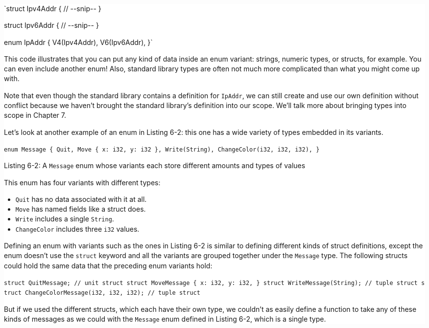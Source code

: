  `struct Ipv4Addr {
    // --snip--
}

struct Ipv6Addr {
    // --snip--
}

enum IpAddr {
    V4(Ipv4Addr),
    V6(Ipv6Addr),
}` 

This code illustrates that you can put any kind of data inside an enum variant: strings, numeric types, or structs, for example. You can even include another enum! Also, standard library types are often not much more complicated than what you might come up with.

Note that even though the standard library contains a definition for `IpAddr`, we can still create and use our own definition without conflict because we haven’t brought the standard library’s definition into our scope. We’ll talk more about bringing types into scope in Chapter 7.

Let’s look at another example of an enum in Listing 6-2: this one has a wide variety of types embedded in its variants.

`enum Message {
    Quit,
    Move { x: i32, y: i32 },
    Write(String),
    ChangeColor(i32, i32, i32),
}` 

Listing 6-2: A `Message` enum whose variants each store different amounts and types of values

This enum has four variants with different types:

-   `Quit` has no data associated with it at all.
-   `Move` has named fields like a struct does.
-   `Write` includes a single `String`.
-   `ChangeColor` includes three `i32` values.

Defining an enum with variants such as the ones in Listing 6-2 is similar to defining different kinds of struct definitions, except the enum doesn’t use the `struct` keyword and all the variants are grouped together under the `Message` type. The following structs could hold the same data that the preceding enum variants hold:

`struct QuitMessage; // unit struct
struct MoveMessage {
    x: i32,
    y: i32,
}
struct WriteMessage(String); // tuple struct
struct ChangeColorMessage(i32, i32, i32); // tuple struct` 

But if we used the different structs, which each have their own type, we couldn’t as easily define a function to take any of these kinds of messages as we could with the `Message` enum defined in Listing 6-2, which is a single type.
